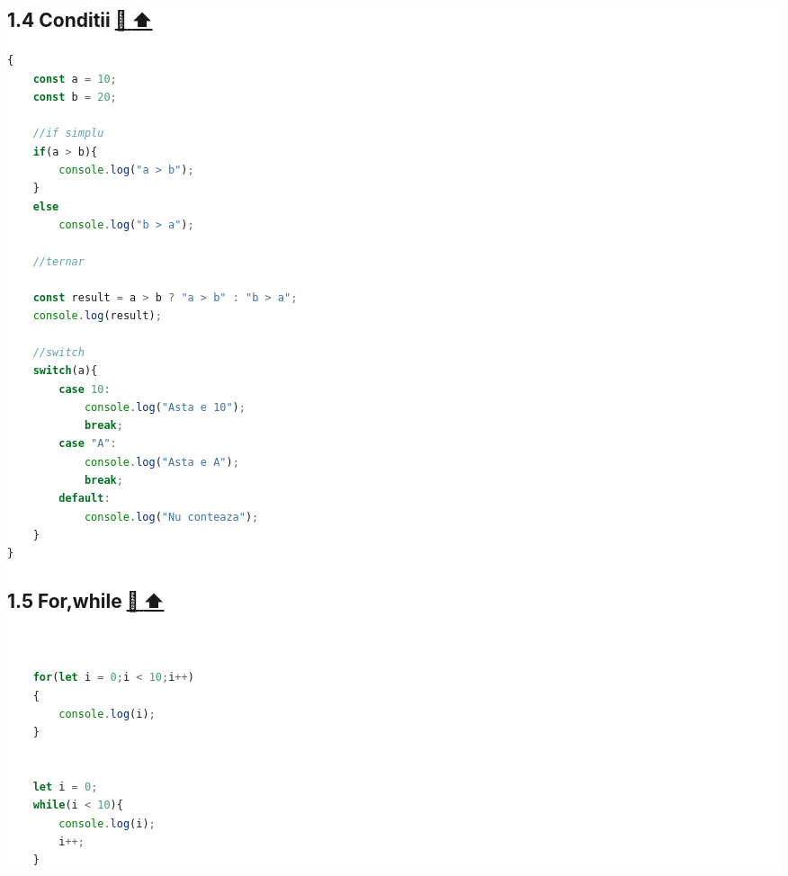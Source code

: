 ```javascript
```

<div id="c14"></div>

## 1.4 Conditii <a href="#cc"> :scroll: :arrow_up:</a>

```javascript
{
    const a = 10;
    const b = 20;

    //if simplu
    if(a > b){
        console.log("a > b");
    }
    else
        console.log("b > a");

    //ternar

    const result = a > b ? "a > b" : "b > a";
    console.log(result);

    //switch
    switch(a){
        case 10:
            console.log("Asta e 10");
            break;
        case "A":
            console.log("Asta e A");
            break;
        default:
            console.log("Nu conteaza");
    }
}
```
<div id="c15"></div>

## 1.5 For,while <a href="#cc"> :scroll: :arrow_up:</a>

```javascript


    for(let i = 0;i < 10;i++)
    {
        console.log(i);
    }
        
    
    let i = 0;
    while(i < 10){
        console.log(i);
        i++;
    }


```
<div id="c16"></div>
